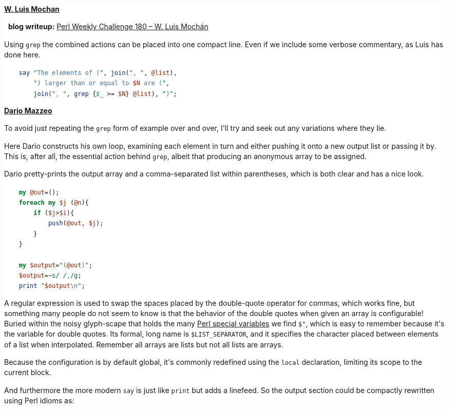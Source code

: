 

[**W. Luis Mochan**](https://github.com/manwar/perlweeklychallenge-club/blob/master/challenge-180/wlmb/perl/ch-2.pl)


&nbsp;&nbsp;**blog writeup:**
[Perl Weekly Challenge 180 – W. Luis Mochán](https://wlmb.github.io/2022/08/29/PWC180/)

Using `grep` the combined actions can be placed into one compact line. Even if we include some verbose commentary, as Luis has done here.

```perl
    say "The elements of (", join(", ", @list),
        ") larger than or equal to $N are (",
        join(", ", grep {$_ >= $N} @list), ")";
```

[**Dario Mazzeo**](https://github.com/manwar/perlweeklychallenge-club/blob/master/challenge-180/dario-mazzeo/perl/ch-2.pl)

To avoid just repeating the `grep` form of example over and over, I'll try and seek out any variations where they lie.

Here Dario constructs his own loop, examining each element in turn and either pushing it onto a new output list or passing it by. This is, after all, the essential action behind `grep`, albeit that producing an anonymous array to be assigned.

Dario pretty-prints the output array and a comma-separated list within parentheses, which is both clear and has a nice look.

```perl
    my @out=();
    foreach my $j (@n){
        if ($j>$i){
            push(@out, $j);
        }
    }

    my $output="(@out)";
    $output=~s/ /,/g;
    print "$output\n";
```

A regular expression is used to swap the spaces placed by the double-quote operator for commas, which works fine, but something many people do not seem to know is that the behavior of the double quotes when given an array is configurable! Buried within the noisy glyph-scape that holds the many [Perl special variables](https://perldoc.perl.org/perlvar) we find `$"`, which is easy to remember because it's the variable for double quotes. Its formal, long name is `$LIST_SEPARATOR`, and it specifies the character placed between elements of a list when interpolated. Remember all arrays are lists but not all lists are arrays.

Because the configuration is by default global, it's commonly redefined using the `local` declaration, limiting its scope to the current block.


And furthermore the more modern `say` is just like `print` but adds a linefeed. So the output section could be compactly rewritten using Perl idioms as:
